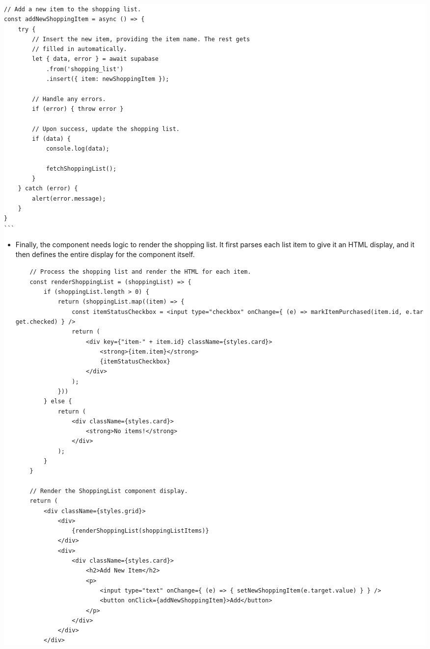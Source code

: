     // Add a new item to the shopping list.
    const addNewShoppingItem = async () => {
        try {
            // Insert the new item, providing the item name. The rest gets
            // filled in automatically.
            let { data, error } = await supabase
                .from('shopping_list')
                .insert({ item: newShoppingItem });

            // Handle any errors.
            if (error) { throw error }

            // Upon success, update the shopping list.
            if (data) {
                console.log(data);

                fetchShoppingList();
            }
        } catch (error) {
            alert(error.message);
        }
    }
    ```

-   Finally, the component needs logic to render the shopping list. It first parses each list item to give it an HTML display, and it then defines the entire display for the component itself.

    ```file {title="components/ShoppingList.js" lang="js"}
        // Process the shopping list and render the HTML for each item.
        const renderShoppingList = (shoppingList) => {
            if (shoppingList.length > 0) {
                return (shoppingList.map((item) => {
                    const itemStatusCheckbox = <input type="checkbox" onChange={ (e) => markItemPurchased(item.id, e.target.checked) } />
                    return (
                        <div key={"item-" + item.id} className={styles.card}>
                            <strong>{item.item}</strong>
                            {itemStatusCheckbox}
                        </div>
                    );
                }))
            } else {
                return (
                    <div className={styles.card}>
                        <strong>No items!</strong>
                    </div>
                );
            }
        }

        // Render the ShoppingList component display.
        return (
            <div className={styles.grid}>
                <div>
                    {renderShoppingList(shoppingListItems)}
                </div>
                <div>
                    <div className={styles.card}>
                        <h2>Add New Item</h2>
                        <p>
                            <input type="text" onChange={ (e) => { setNewShoppingItem(e.target.value) } } />
                            <button onClick={addNewShoppingItem}>Add</button>
                        </p>
                    </div>
                </div>
            </div>